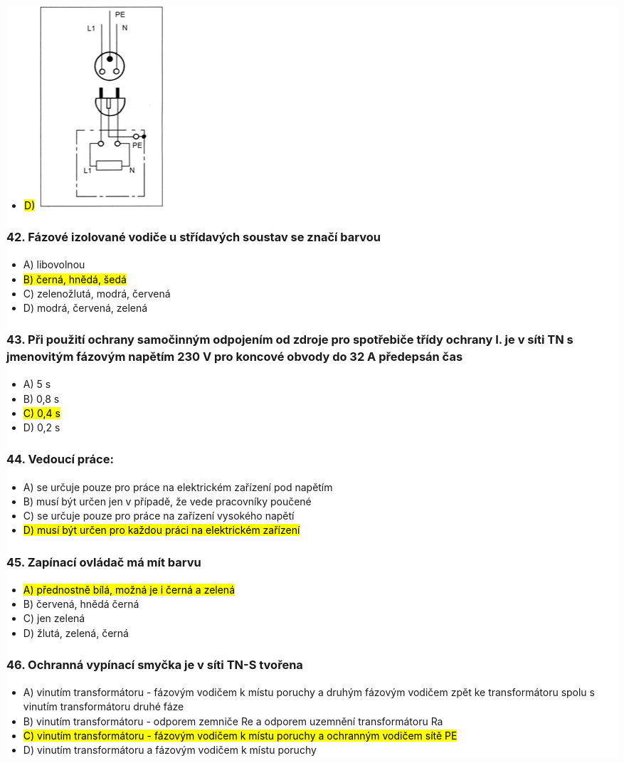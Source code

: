 -  <mark>D)</mark> ![D](./obrazky/41-D.PNG#bozp#v_top)

### 42. Fázové izolované vodiče u střídavých soustav se značí barvou
- A) libovolnou
- <mark>B) černá, hnědá, šedá</mark>
- C) zelenožlutá, modrá, červená
- D) modrá, červená, zelená

### 43. Při použití ochrany samočinným odpojením od zdroje pro spotřebiče třídy ochrany I. je v síti TN s jmenovitým fázovým napětím 230 V pro koncové obvody do 32 A předepsán čas
- A) 5 s
- B) 0,8 s
- <mark>C) 0,4 s</mark>
- D) 0,2 s

### 44. Vedoucí práce:
- A) se určuje pouze pro práce na elektrickém zařízení pod napětím
- B) musí být určen jen v případě, že vede pracovníky poučené
- C) se určuje pouze pro práce na zařízení vysokého napětí
- <mark>D) musí být určen pro každou práci na elektrickém zařízení</mark>

### 45. Zapínací ovládač má mít barvu
- <mark>A) přednostně bílá, možná je i černá a zelená</mark>
- B) červená, hnědá černá
- C) jen zelená
- D) žlutá, zelená, černá

### 46. Ochranná vypínací smyčka je v síti TN-S tvořena
- A) vinutím transformátoru - fázovým vodičem k místu poruchy a druhým fázovým vodičem zpět ke transformátoru spolu s vinutím transformátoru druhé fáze
- B) vinutím transformátoru - odporem zemniče Re a odporem uzemnění transformátoru Ra
- <mark>C) vinutím transformátoru - fázovým vodičem k místu poruchy a ochranným vodičem sítě PE</mark>
- D) vinutím transformátoru a fázovým vodičem k místu poruchy
